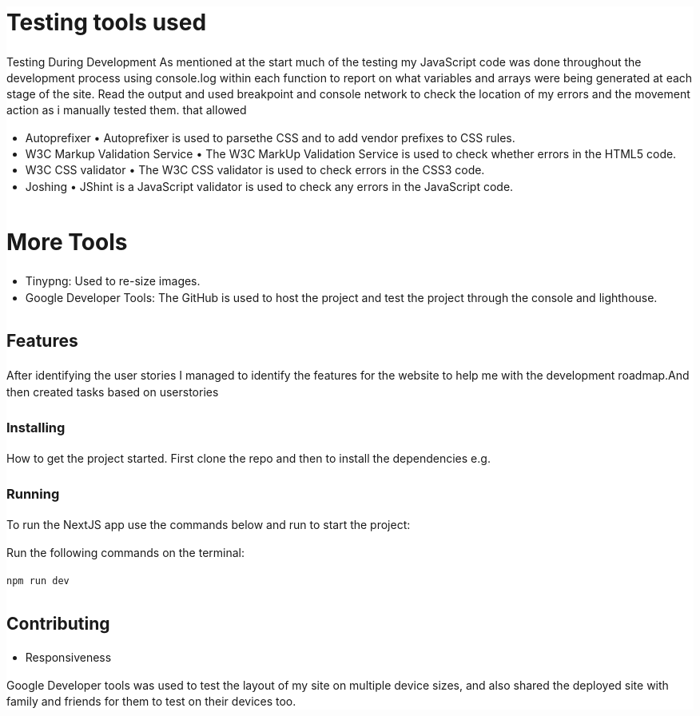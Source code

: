 # Testing tools used

Testing During Development
As mentioned at the start much of the testing my JavaScript code was done throughout the
development process using console.log within each function to report on what variables and
arrays were being generated at each stage of the site. Read the output and used breakpoint
and console network to check the location of my errors and the movement action as i
manually tested them. that allowed

- Autoprefixer
• Autoprefixer is used to parsethe CSS and to add vendor prefixes to CSS rules.
- W3C Markup Validation Service
• The W3C MarkUp Validation Service is used to check whether errors in the
HTML5 code.
- W3C CSS validator
• The W3C CSS validator is used to check errors in the CSS3 code.
- Joshing
• JShint is a JavaScript validator is used to check any errors in the JavaScript
code.

# More Tools
- Tinypng: Used to re-size images.
- Google Developer Tools: The GitHub is used to host the project and test the project through the console
and lighthouse.

## Features

After identifying the user stories I managed to identify the features for the
website to help me with the development roadmap.And then created tasks based on userstories

### Installing

How to get the project started. First clone the repo and then to install the dependencies e.g.


### Running

To run the NextJS app use the commands below and run to start the project:

Run the following commands on the terminal:

```bash
npm run dev
```

## Contributing

- Responsiveness
  
Google Developer tools was used to test the layout of my site on multiple device sizes, and
also shared the deployed site with family and friends for them to test on their devices too.
